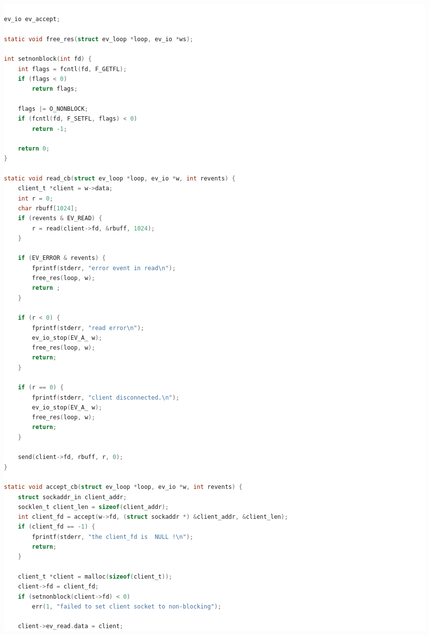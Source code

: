 ```c

ev_io ev_accept;

static void free_res(struct ev_loop *loop, ev_io *ws);

int setnonblock(int fd) {
    int flags = fcntl(fd, F_GETFL);
    if (flags < 0)
        return flags;

    flags |= O_NONBLOCK;
    if (fcntl(fd, F_SETFL, flags) < 0)
        return -1;

    return 0;
}

static void read_cb(struct ev_loop *loop, ev_io *w, int revents) {
    client_t *client = w->data;
    int r = 0;
    char rbuff[1024];
    if (revents & EV_READ) {
        r = read(client->fd, &rbuff, 1024);
    }

    if (EV_ERROR & revents) {
        fprintf(stderr, "error event in read\n");
        free_res(loop, w);
        return ;
    }

    if (r < 0) {
        fprintf(stderr, "read error\n");
        ev_io_stop(EV_A_ w);
        free_res(loop, w);
        return;
    }

    if (r == 0) {
        fprintf(stderr, "client disconnected.\n");
        ev_io_stop(EV_A_ w);
        free_res(loop, w);
        return;
    }

    send(client->fd, rbuff, r, 0);
}

static void accept_cb(struct ev_loop *loop, ev_io *w, int revents) {
    struct sockaddr_in client_addr;
    socklen_t client_len = sizeof(client_addr);
    int client_fd = accept(w->fd, (struct sockaddr *) &client_addr, &client_len);
    if (client_fd == -1) {
        fprintf(stderr, "the client_fd is  NULL !\n");
        return;
    }

    client_t *client = malloc(sizeof(client_t));
    client->fd = client_fd;
    if (setnonblock(client->fd) < 0)
        err(1, "failed to set client socket to non-blocking");

    client->ev_read.data = client;
```